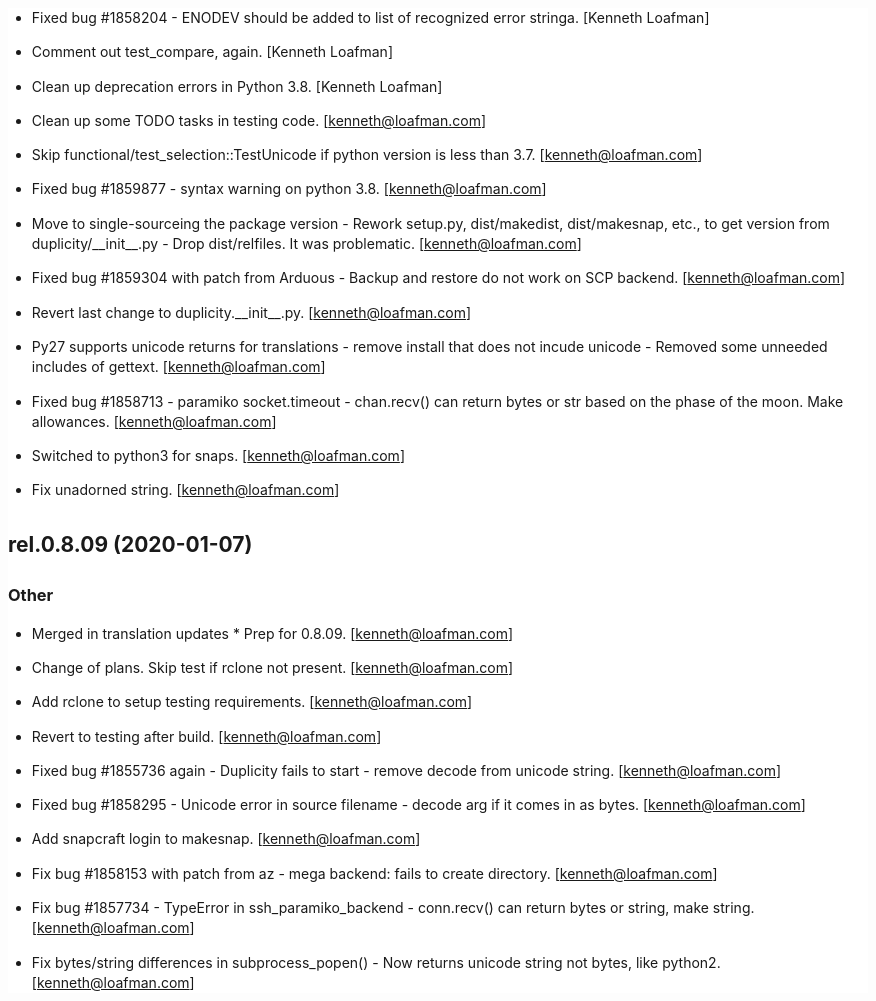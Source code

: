 * Fixed bug #1858204 - ENODEV should be added to   list of recognized error stringa. [Kenneth Loafman]

* Comment out test\_compare, again. [Kenneth Loafman]

* Clean up deprecation errors in Python 3.8. [Kenneth Loafman]

* Clean up some TODO tasks in testing code. [kenneth@loafman.com]

* Skip functional/test\_selection::TestUnicode if   python version is less than 3.7. [kenneth@loafman.com]

* Fixed bug #1859877 - syntax warning on python 3.8. [kenneth@loafman.com]

* Move to single-sourceing the package version   - Rework setup.py, dist/makedist, dist/makesnap,     etc., to get version from duplicity/\_\_init\_\_.py   - Drop dist/relfiles.  It was problematic. [kenneth@loafman.com]

* Fixed bug #1859304 with patch from Arduous   - Backup and restore do not work on SCP backend. [kenneth@loafman.com]

* Revert last change to duplicity.\_\_init\_\_.py. [kenneth@loafman.com]

* Py27 supports unicode returns for translations   - remove install that does not incude unicode   - Removed some unneeded includes of gettext. [kenneth@loafman.com]

* Fixed bug #1858713 - paramiko socket.timeout   - chan.recv() can return bytes or str based on     the phase of the moon.  Make allowances. [kenneth@loafman.com]

* Switched to python3 for snaps. [kenneth@loafman.com]

* Fix unadorned string. [kenneth@loafman.com]


## rel.0.8.09 (2020-01-07)

### Other

* Merged in translation updates * Prep for 0.8.09. [kenneth@loafman.com]

* Change of plans.  Skip test if rclone not present. [kenneth@loafman.com]

* Add rclone to setup testing requirements. [kenneth@loafman.com]

* Revert to testing after build. [kenneth@loafman.com]

* Fixed bug #1855736 again - Duplicity fails to start   - remove decode from unicode string. [kenneth@loafman.com]

* Fixed bug #1858295 - Unicode error in source filename   - decode arg if it comes in as bytes. [kenneth@loafman.com]

* Add snapcraft login to makesnap. [kenneth@loafman.com]

* Fix bug #1858153 with patch from az   - mega backend: fails to create directory. [kenneth@loafman.com]

* Fix bug #1857734 - TypeError in ssh\_paramiko\_backend   - conn.recv() can return bytes or string, make string. [kenneth@loafman.com]

* Fix bytes/string differences in subprocess\_popen()   - Now returns unicode string not bytes, like python2. [kenneth@loafman.com]
